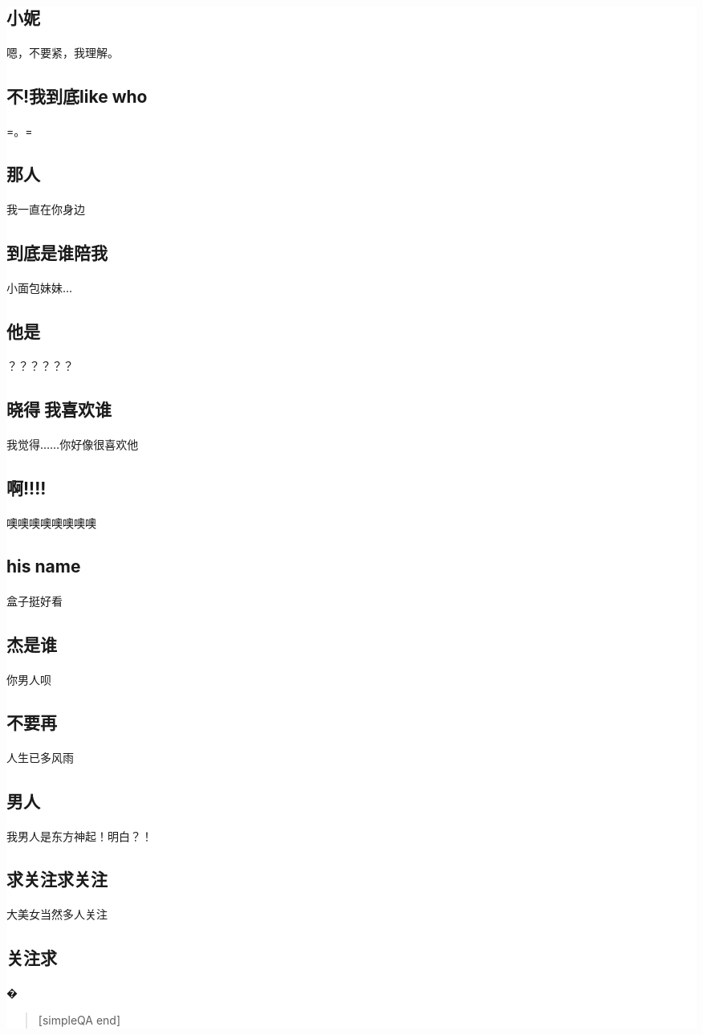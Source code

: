 ## 小妮
嗯，不要紧，我理解。

## 不!我到底like who
=。=

## 那人
我一直在你身边

## 到底是谁陪我
小面包妹妹...

## 他是
？？？？？？

## 晓得 我喜欢谁
我觉得……你好像很喜欢他

## 啊!!!!
噢噢噢噢噢噢噢噢

## his name
盒子挺好看

## 杰是谁
你男人呗

## 不要再
人生已多风雨

## 男人
我男人是东方神起！明白？！

## 求关注求关注
大美女当然多人关注

## 关注求
�

> [simpleQA end]
